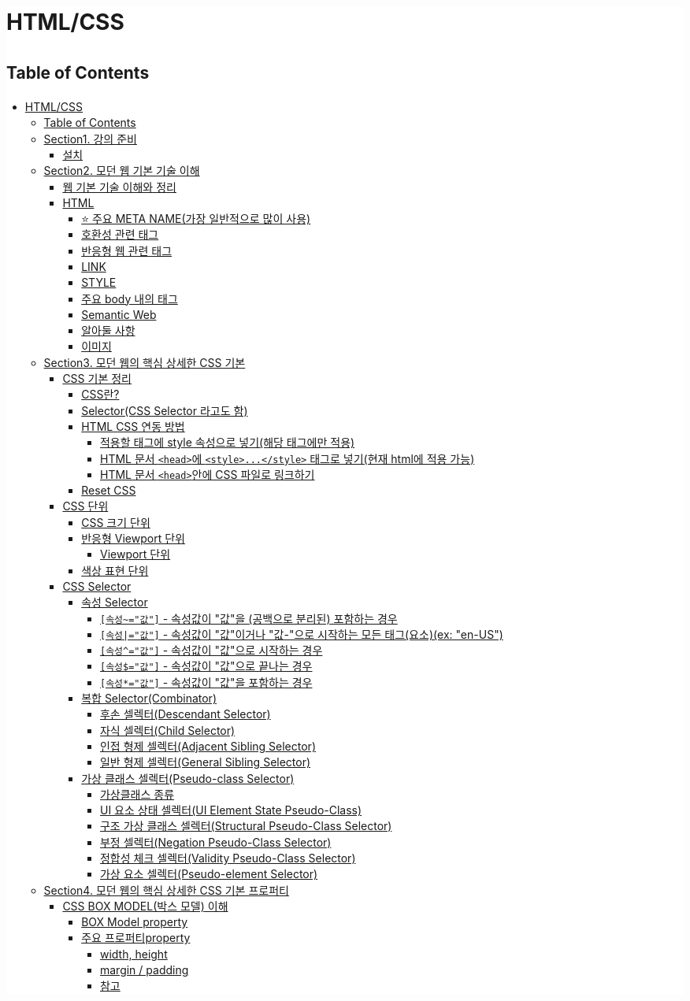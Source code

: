 # HTML/CSS 

## Table of Contents
- [HTML/CSS](#htmlcss)
  - [Table of Contents](#table-of-contents)
  - [Section1. 강의 준비](#section1-강의-준비)
    - [설치](#설치)
  - [Section2. 모던 웹 기본 기술 이해](#section2-모던-웹-기본-기술-이해)
    - [웹 기본 기술 이해와 정리](#웹-기본-기술-이해와-정리)
    - [HTML](#html)
      - [⭐️ 주요 META NAME(가장 일반적으로 많이 사용)](#️-주요-meta-name가장-일반적으로-많이-사용)
      - [호환성 관련 태그](#호환성-관련-태그)
      - [반응형 웹 관련 태그](#반응형-웹-관련-태그)
      - [LINK](#link)
      - [STYLE](#style)
      - [주요 body 내의 태그](#주요-body-내의-태그)
      - [Semantic Web](#semantic-web)
      - [알아둘 사항](#알아둘-사항)
      - [이미지](#이미지)
  - [Section3. 모던 웹의 핵심 상세한 CSS 기본](#section3-모던-웹의-핵심-상세한-css-기본)
    - [CSS 기본 정리](#css-기본-정리)
      - [CSS란?](#css란)
      - [Selector(CSS Selector 라고도 함)](#selectorcss-selector-라고도-함)
      - [HTML CSS 연동 방법](#html-css-연동-방법)
        - [적용할 태그에 style 속성으로 넣기(해당 태그에만 적용)](#적용할-태그에-style-속성으로-넣기해당-태그에만-적용)
        - [HTML 문서 `<head>`에 `<style>...</style>` 태그로 넣기(현재 html에 적용 가능)](#html-문서-head에-stylestyle-태그로-넣기현재-html에-적용-가능)
        - [HTML 문서 `<head>`안에 CSS 파일로 링크하기](#html-문서-head안에-css-파일로-링크하기)
      - [Reset CSS](#reset-css)
    - [CSS 단위](#css-단위)
      - [CSS 크기 단위](#css-크기-단위)
      - [반응형 Viewport 단위](#반응형-viewport-단위)
        - [Viewport 단위](#viewport-단위)
      - [색상 표현 단위](#색상-표현-단위)
    - [CSS Selector](#css-selector)
      - [속성 Selector](#속성-selector)
        - [`[속성~="값"]` - 속성값이 "값"을 (공백으로 분리된) 포함하는 경우](#속성값---속성값이-값을-공백으로-분리된-포함하는-경우)
        - [`[속성|="값"]` - 속성값이 "값"이거나 "값-"으로 시작하는 모든 태그(요소)(ex: "en-US")](#속성값---속성값이-값이거나-값-으로-시작하는-모든-태그요소ex-en-us)
        - [`[속성^="값"]` - 속성값이 "값"으로 시작하는 경우](#속성값---속성값이-값으로-시작하는-경우)
        - [`[속성$="값"]` - 속성값이 "값"으로 끝나는 경우](#속성값---속성값이-값으로-끝나는-경우)
        - [`[속성*="값"]` - 속성값이 "값"을 포함하는 경우](#속성값---속성값이-값을-포함하는-경우)
      - [복합 Selector(Combinator)](#복합-selectorcombinator)
        - [후손 셀렉터(Descendant Selector)](#후손-셀렉터descendant-selector)
        - [자식 셀렉터(Child Selector)](#자식-셀렉터child-selector)
        - [인접 형제 셀렉터(Adjacent Sibling Selector)](#인접-형제-셀렉터adjacent-sibling-selector)
        - [일반 형제 셀렉터(General Sibling Selector)](#일반-형제-셀렉터general-sibling-selector)
      - [가상 클래스 셀렉터(Pseudo-class Selector)](#가상-클래스-셀렉터pseudo-class-selector)
        - [가상클래스 종류](#가상클래스-종류)
        - [UI 요소 상태 셀렉터(UI Element State Pseudo-Class)](#ui-요소-상태-셀렉터ui-element-state-pseudo-class)
        - [구조 가상 클래스 셀렉터(Structural Pseudo-Class Selector)](#구조-가상-클래스-셀렉터structural-pseudo-class-selector)
        - [부정 셀렉터(Negation Pseudo-Class Selector)](#부정-셀렉터negation-pseudo-class-selector)
        - [정합성 체크 셀렉터(Validity Pseudo-Class Selector)](#정합성-체크-셀렉터validity-pseudo-class-selector)
        - [가상 요소 셀렉터(Pseudo-element Selector)](#가상-요소-셀렉터pseudo-element-selector)
  - [Section4. 모던 웹의 핵심 상세한 CSS 기본 프로퍼티](#section4-모던-웹의-핵심-상세한-css-기본-프로퍼티)
    - [CSS BOX MODEL(박스 모델) 이해](#css-box-model박스-모델-이해)
      - [BOX Model property](#box-model-property)
      - [주요 프로퍼티property](#주요-프로퍼티property)
        - [width, height](#width-height)
        - [margin / padding](#margin--padding)
        - [참고](#참고)